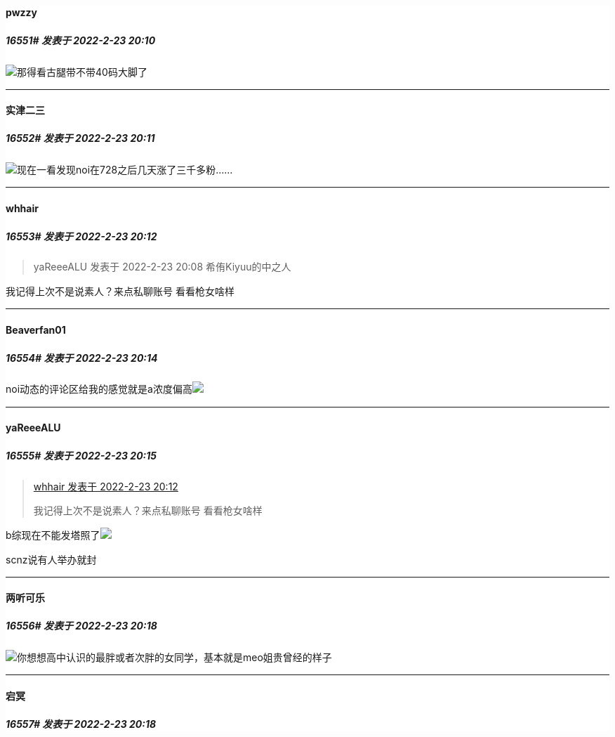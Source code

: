 ####  pwzzy  
##### 16551#       发表于 2022-2-23 20:10

<img src="https://static.saraba1st.com/image/smiley/face2017/065.png" referrerpolicy="no-referrer">那得看古腿带不带40码大脚了

*****

####  实津二三  
##### 16552#       发表于 2022-2-23 20:11

<img src="https://static.saraba1st.com/image/smiley/face2017/013.png" referrerpolicy="no-referrer">现在一看发现noi在728之后几天涨了三千多粉……

*****

####  whhair  
##### 16553#       发表于 2022-2-23 20:12

<blockquote>yaReeeALU 发表于 2022-2-23 20:08
希侑Kiyuu的中之人</blockquote>
我记得上次不是说素人？来点私聊账号 看看枪女啥样

*****

####  Beaverfan01  
##### 16554#       发表于 2022-2-23 20:14

noi动态的评论区给我的感觉就是a浓度偏高<img src="https://static.saraba1st.com/image/smiley/face2017/007.png" referrerpolicy="no-referrer">

*****

####  yaReeeALU  
##### 16555#       发表于 2022-2-23 20:15

<blockquote><a href="httphttps://bbs.saraba1st.com/2b/forum.php?mod=redirect&amp;goto=findpost&amp;pid=54807757&amp;ptid=2051754" target="_blank">whhair 发表于 2022-2-23 20:12</a>

我记得上次不是说素人？来点私聊账号 看看枪女啥样</blockquote>
b综现在不能发塔照了<img src="https://static.saraba1st.com/image/smiley/face2017/067.png" referrerpolicy="no-referrer">

scnz说有人举办就封

*****

####  两听可乐  
##### 16556#       发表于 2022-2-23 20:18

<img src="https://static.saraba1st.com/image/smiley/face2017/067.png" referrerpolicy="no-referrer">你想想高中认识的最胖或者次胖的女同学，基本就是meo姐贵曾经的样子

*****

####  宕冥  
##### 16557#       发表于 2022-2-23 20:18
